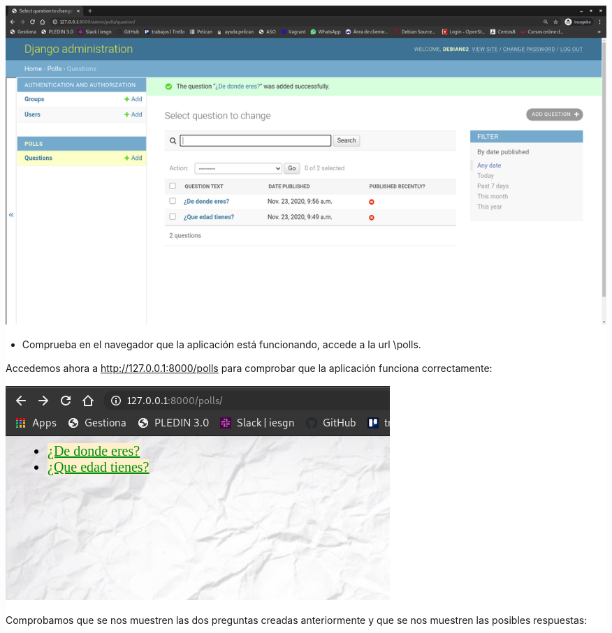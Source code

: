![django](/assets/images/despliegue-aplicacion-python/django3.png)

* Comprueba en el navegador que la aplicación está funcionando, accede a la url \polls.

Accedemos ahora a http://127.0.0.1:8000/polls para comprobar que la aplicación funciona correctamente:

![django](/assets/images/despliegue-aplicacion-python/django-poll.png)

Comprobamos que se nos muestren las dos preguntas creadas anteriormente y que se nos muestren las posibles respuestas:
